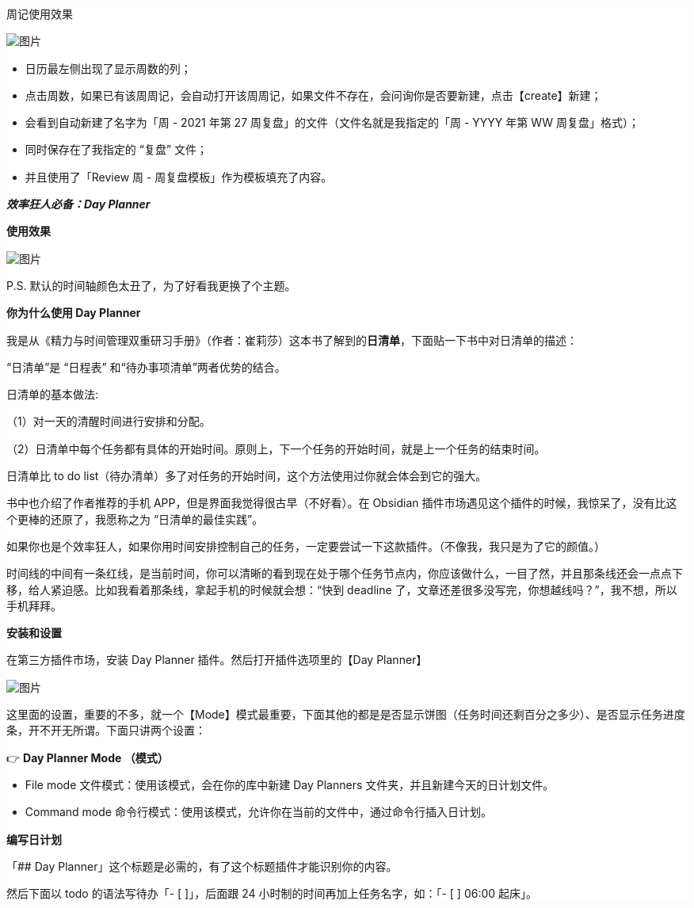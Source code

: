 周记使用效果

![图片](https://mmbiz.qpic.cn/mmbiz_gif/TDibWgTpJibRUqiac9RoNZZ1kUpMx2y7gveMT3b4A1SnLzmDuIicSYOa4N9n7tyXJicCcduFolyMwEpXzco9jXeO4ibw/640?wx_fmt=gif)

*   日历最左侧出现了显示周数的列；
    
*   点击周数，如果已有该周周记，会自动打开该周周记，如果文件不存在，会问询你是否要新建，点击【create】新建；
    
*   会看到自动新建了名字为「周 - 2021 年第 27 周复盘」的文件（文件名就是我指定的「周 - YYYY 年第 WW 周复盘」格式）；
    
*   同时保存在了我指定的 “复盘” 文件；
    
*   并且使用了「Review 周 - 周复盘模板」作为模板填充了内容。
    

**_效率狂人必备：Day Planner_**

**使用效果**

![图片](https://mmbiz.qpic.cn/mmbiz_png/TDibWgTpJibRUqiac9RoNZZ1kUpMx2y7gve80rpL2ibVkKGo9DD58QFdSMzYee9u3o3SKt1yAZ7BbF7qqZibuu1Lraw/640?wx_fmt=png)

P.S. 默认的时间轴颜色太丑了，为了好看我更换了个主题。

**你为什么使用 Day Planner**

我是从《精力与时间管理双重研习手册》（作者：崔莉莎）这本书了解到的**日清单**，下面贴一下书中对日清单的描述：

“日清单”是 “日程表” 和“待办事项清单”两者优势的结合。

日清单的基本做法:

（1）对一天的清醒时间进行安排和分配。

（2）日清单中每个任务都有具体的开始时间。原则上，下一个任务的开始时间，就是上一个任务的结束时间。

日清单比 to do list（待办清单）多了对任务的开始时间，这个方法使用过你就会体会到它的强大。

书中也介绍了作者推荐的手机 APP，但是界面我觉得很古早（不好看）。在 Obsidian 插件市场遇见这个插件的时候，我惊呆了，没有比这个更棒的还原了，我愿称之为 “日清单的最佳实践”。

如果你也是个效率狂人，如果你用时间安排控制自己的任务，一定要尝试一下这款插件。（不像我，我只是为了它的颜值。）

时间线的中间有一条红线，是当前时间，你可以清晰的看到现在处于哪个任务节点内，你应该做什么，一目了然，并且那条线还会一点点下移，给人紧迫感。比如我看着那条线，拿起手机的时候就会想：“快到 deadline 了，文章还差很多没写完，你想越线吗？”，我不想，所以手机拜拜。

**安装和设置**

在第三方插件市场，安装 Day Planner 插件。然后打开插件选项里的【Day Planner】

![图片](https://mmbiz.qpic.cn/mmbiz_png/TDibWgTpJibRUqiac9RoNZZ1kUpMx2y7gveXQJLhZXT0DhXjr20vlLrSKY7HjLTiaYIs3ofAwd81XSrNibRT8ibUGW8g/640?wx_fmt=png)

这里面的设置，重要的不多，就一个【Mode】模式最重要，下面其他的都是是否显示饼图（任务时间还剩百分之多少）、是否显示任务进度条，开不开无所谓。下面只讲两个设置：

👉 **Day Planner Mode （模式）**

*   File mode 文件模式：使用该模式，会在你的库中新建 Day Planners 文件夹，并且新建今天的日计划文件。
    
*   Command mode 命令行模式：使用该模式，允许你在当前的文件中，通过命令行插入日计划。
    

**编写日计划**

「## Day Planner」这个标题是必需的，有了这个标题插件才能识别你的内容。

然后下面以 todo 的语法写待办「- [ ]」，后面跟 24 小时制的时间再加上任务名字，如：「- [ ] 06:00 起床」。
